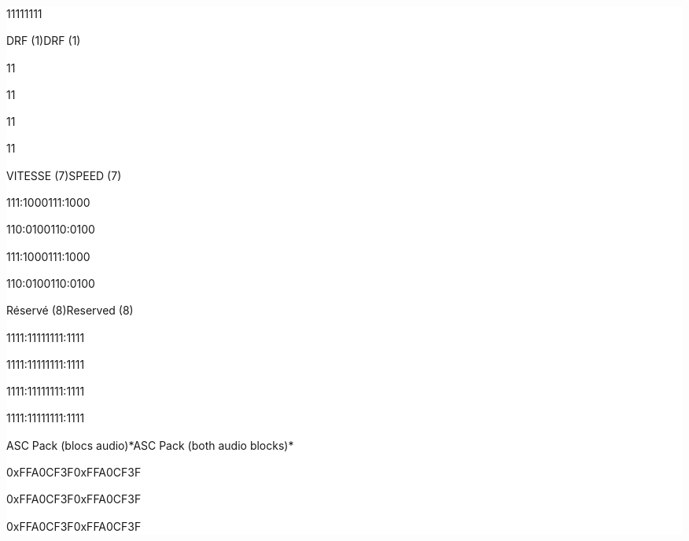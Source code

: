 <span data-ttu-id="7128d-233">1111</span><span class="sxs-lookup"><span data-stu-id="7128d-233">1111</span></span>

<span data-ttu-id="7128d-234">DRF (1)</span><span class="sxs-lookup"><span data-stu-id="7128d-234">DRF (1)</span></span>

<span data-ttu-id="7128d-235">1</span><span class="sxs-lookup"><span data-stu-id="7128d-235">1</span></span>

<span data-ttu-id="7128d-236">1</span><span class="sxs-lookup"><span data-stu-id="7128d-236">1</span></span>

<span data-ttu-id="7128d-237">1</span><span class="sxs-lookup"><span data-stu-id="7128d-237">1</span></span>

<span data-ttu-id="7128d-238">1</span><span class="sxs-lookup"><span data-stu-id="7128d-238">1</span></span>

<span data-ttu-id="7128d-239">VITESSE (7)</span><span class="sxs-lookup"><span data-stu-id="7128d-239">SPEED (7)</span></span>

<span data-ttu-id="7128d-240">111:1000</span><span class="sxs-lookup"><span data-stu-id="7128d-240">111:1000</span></span>

<span data-ttu-id="7128d-241">110:0100</span><span class="sxs-lookup"><span data-stu-id="7128d-241">110:0100</span></span>

<span data-ttu-id="7128d-242">111:1000</span><span class="sxs-lookup"><span data-stu-id="7128d-242">111:1000</span></span>

<span data-ttu-id="7128d-243">110:0100</span><span class="sxs-lookup"><span data-stu-id="7128d-243">110:0100</span></span>

<span data-ttu-id="7128d-244">Réservé (8)</span><span class="sxs-lookup"><span data-stu-id="7128d-244">Reserved (8)</span></span>

<span data-ttu-id="7128d-245">1111:1111</span><span class="sxs-lookup"><span data-stu-id="7128d-245">1111:1111</span></span>

<span data-ttu-id="7128d-246">1111:1111</span><span class="sxs-lookup"><span data-stu-id="7128d-246">1111:1111</span></span>

<span data-ttu-id="7128d-247">1111:1111</span><span class="sxs-lookup"><span data-stu-id="7128d-247">1111:1111</span></span>

<span data-ttu-id="7128d-248">1111:1111</span><span class="sxs-lookup"><span data-stu-id="7128d-248">1111:1111</span></span>

<span data-ttu-id="7128d-249">ASC Pack (blocs audio)\*</span><span class="sxs-lookup"><span data-stu-id="7128d-249">ASC Pack (both audio blocks)\*</span></span>

<span data-ttu-id="7128d-250">0xFFA0CF3F</span><span class="sxs-lookup"><span data-stu-id="7128d-250">0xFFA0CF3F</span></span>

<span data-ttu-id="7128d-251">0xFFA0CF3F</span><span class="sxs-lookup"><span data-stu-id="7128d-251">0xFFA0CF3F</span></span>

<span data-ttu-id="7128d-252">0xFFA0CF3F</span><span class="sxs-lookup"><span data-stu-id="7128d-252">0xFFA0CF3F</span></span>
